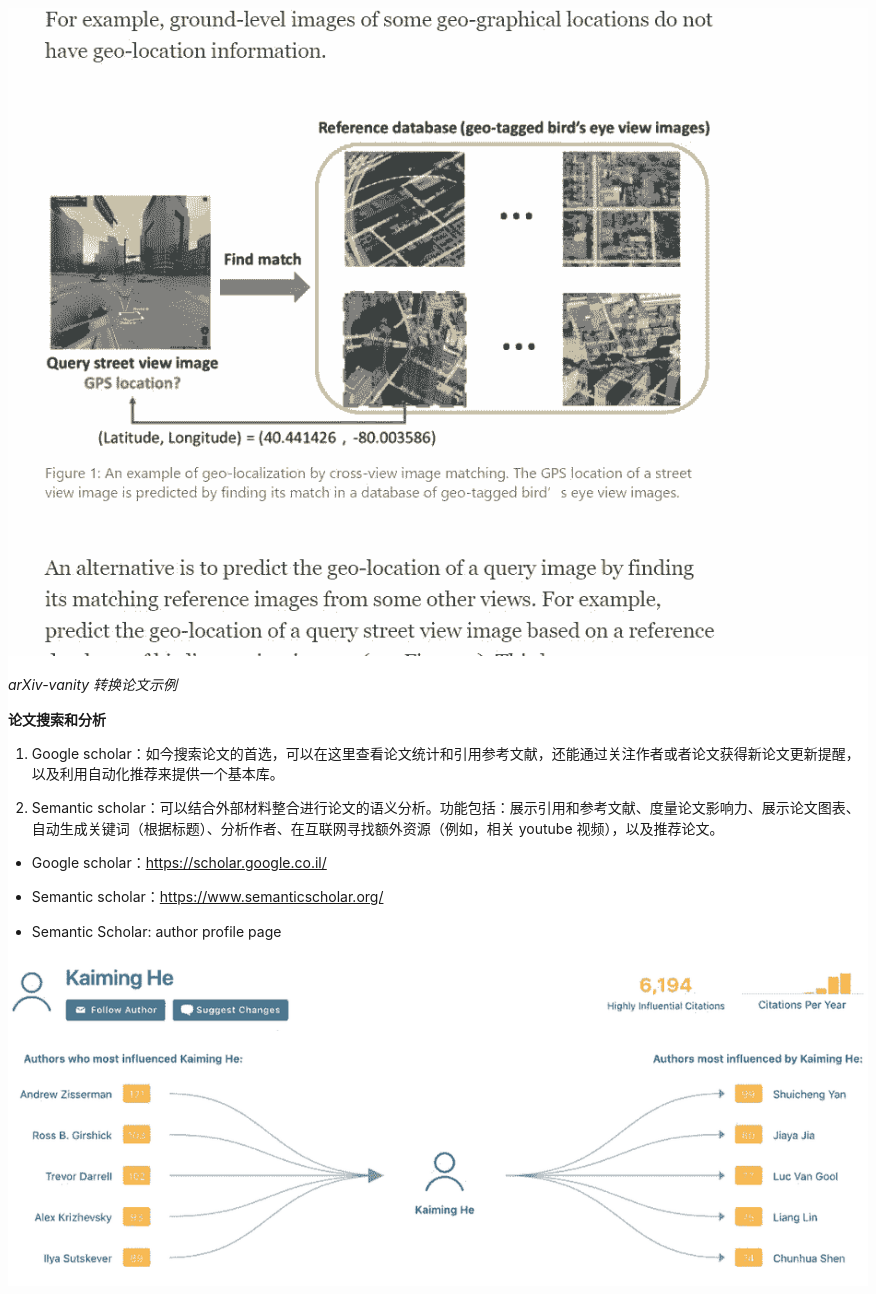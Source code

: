 ![](img/870ad21b1f8d917ff18c57ae16498f42-fs8.png)

*arXiv-vanity 转换论文示例*

**论文搜索和分析**

1.  Google scholar：如今搜索论文的首选，可以在这里查看论文统计和引用参考文献，还能通过关注作者或者论文获得新论文更新提醒，以及利用自动化推荐来提供一个基本库。

2.  Semantic scholar：可以结合外部材料整合进行论文的语义分析。功能包括：展示引用和参考文献、度量论文影响力、展示论文图表、自动生成关键词（根据标题）、分析作者、在互联网寻找额外资源（例如，相关 youtube 视频），以及推荐论文。

*   Google scholar：https://scholar.google.co.il/

*   Semantic scholar：https://www.semanticscholar.org/

*   Semantic Scholar: author profile page

![](img/8f1ec12f9f0977bf91362e38fe463966-fs8.png)